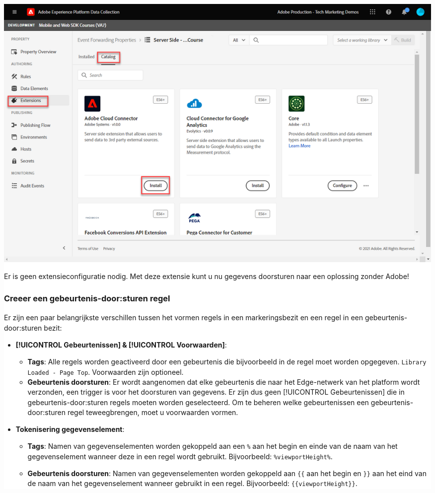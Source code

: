    ![Event Forwarding ECID path](assets/event-forwarding-adobe-cloud-connector.png)

Er is geen extensieconfiguratie nodig. Met deze extensie kunt u nu gegevens doorsturen naar een oplossing zonder Adobe!

### Creeer een gebeurtenis-door:sturen regel

Er zijn een paar belangrijkste verschillen tussen het vormen regels in een markeringsbezit en een regel in een gebeurtenis-door:sturen bezit:

* **[!UICONTROL Gebeurtenissen] &amp; [!UICONTROL Voorwaarden]**:

   * **Tags**: Alle regels worden geactiveerd door een gebeurtenis die bijvoorbeeld in de regel moet worden opgegeven. `Library Loaded - Page Top`. Voorwaarden zijn optioneel.
   * **Gebeurtenis doorsturen**: Er wordt aangenomen dat elke gebeurtenis die naar het Edge-netwerk van het platform wordt verzonden, een trigger is voor het doorsturen van gegevens. Er zijn dus geen [!UICONTROL Gebeurtenissen] die in gebeurtenis-door:sturen regels moeten worden geselecteerd. Om te beheren welke gebeurtenissen een gebeurtenis-door:sturen regel teweegbrengen, moet u voorwaarden vormen.

* **Tokenisering gegevenselement**:

   * **Tags**: Namen van gegevenselementen worden gekoppeld aan een `%` aan het begin en einde van de naam van het gegevenselement wanneer deze in een regel wordt gebruikt. Bijvoorbeeld: `%viewportHeight%`.

   * **Gebeurtenis doorsturen**: Namen van gegevenselementen worden gekoppeld aan `{{` aan het begin en `}}` aan het eind van de naam van het gegevenselement wanneer gebruikt in een regel. Bijvoorbeeld: `{{viewportHeight}}`.
